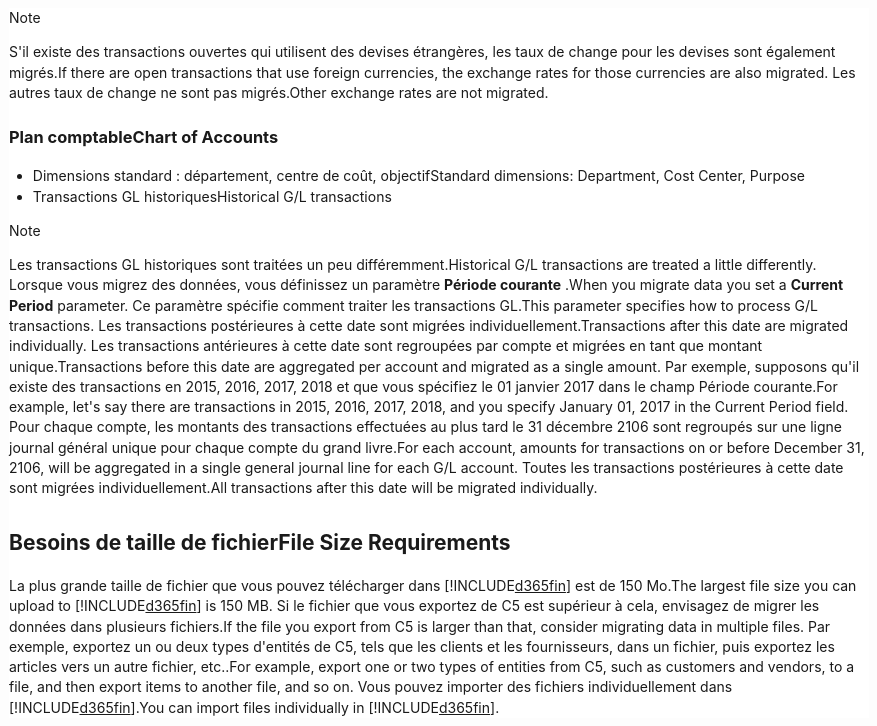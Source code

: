 > [!Note]
> <span data-ttu-id="cb5a8-158">S'il existe des transactions ouvertes qui utilisent des devises étrangères, les taux de change pour les devises sont également migrés.</span><span class="sxs-lookup"><span data-stu-id="cb5a8-158">If there are open transactions that use foreign currencies, the exchange rates for those currencies are also migrated.</span></span> <span data-ttu-id="cb5a8-159">Les autres taux de change ne sont pas migrés.</span><span class="sxs-lookup"><span data-stu-id="cb5a8-159">Other exchange rates are not migrated.</span></span>

### <a name="chart-of-accounts"></a><span data-ttu-id="cb5a8-160">Plan comptable</span><span class="sxs-lookup"><span data-stu-id="cb5a8-160">Chart of Accounts</span></span>

* <span data-ttu-id="cb5a8-161">Dimensions standard : département, centre de coût, objectif</span><span class="sxs-lookup"><span data-stu-id="cb5a8-161">Standard dimensions: Department, Cost Center, Purpose</span></span>  
* <span data-ttu-id="cb5a8-162">Transactions GL historiques</span><span class="sxs-lookup"><span data-stu-id="cb5a8-162">Historical G/L transactions</span></span>  

> [!Note]
> <span data-ttu-id="cb5a8-163">Les transactions GL historiques sont traitées un peu différemment.</span><span class="sxs-lookup"><span data-stu-id="cb5a8-163">Historical G/L transactions are treated a little differently.</span></span> <span data-ttu-id="cb5a8-164">Lorsque vous migrez des données, vous définissez un paramètre **Période courante** .</span><span class="sxs-lookup"><span data-stu-id="cb5a8-164">When you migrate data you set a **Current Period** parameter.</span></span> <span data-ttu-id="cb5a8-165">Ce paramètre spécifie comment traiter les transactions GL.</span><span class="sxs-lookup"><span data-stu-id="cb5a8-165">This parameter specifies how to process G/L transactions.</span></span> <span data-ttu-id="cb5a8-166">Les transactions postérieures à cette date sont migrées individuellement.</span><span class="sxs-lookup"><span data-stu-id="cb5a8-166">Transactions after this date are migrated individually.</span></span> <span data-ttu-id="cb5a8-167">Les transactions antérieures à cette date sont regroupées par compte et migrées en tant que montant unique.</span><span class="sxs-lookup"><span data-stu-id="cb5a8-167">Transactions before this date are aggregated per account and migrated as a single amount.</span></span> <span data-ttu-id="cb5a8-168">Par exemple, supposons qu'il existe des transactions en 2015, 2016, 2017, 2018 et que vous spécifiez le 01 janvier 2017 dans le champ Période courante.</span><span class="sxs-lookup"><span data-stu-id="cb5a8-168">For example, let's say there are transactions in 2015, 2016, 2017, 2018, and you specify January 01, 2017 in the Current Period field.</span></span> <span data-ttu-id="cb5a8-169">Pour chaque compte, les montants des transactions effectuées au plus tard le 31 décembre 2106 sont regroupés sur une ligne journal général unique pour chaque compte du grand livre.</span><span class="sxs-lookup"><span data-stu-id="cb5a8-169">For each account, amounts for transactions on or before December 31, 2106, will be aggregated in a single general journal line for each G/L account.</span></span> <span data-ttu-id="cb5a8-170">Toutes les transactions postérieures à cette date sont migrées individuellement.</span><span class="sxs-lookup"><span data-stu-id="cb5a8-170">All transactions after this date will be migrated individually.</span></span>

## <a name="file-size-requirements"></a><span data-ttu-id="cb5a8-171">Besoins de taille de fichier</span><span class="sxs-lookup"><span data-stu-id="cb5a8-171">File Size Requirements</span></span>

<span data-ttu-id="cb5a8-172">La plus grande taille de fichier que vous pouvez télécharger dans [!INCLUDE[d365fin](includes/d365fin_md.md)] est de 150 Mo.</span><span class="sxs-lookup"><span data-stu-id="cb5a8-172">The largest file size you can upload to [!INCLUDE[d365fin](includes/d365fin_md.md)] is 150 MB.</span></span> <span data-ttu-id="cb5a8-173">Si le fichier que vous exportez de C5 est supérieur à cela, envisagez de migrer les données dans plusieurs fichiers.</span><span class="sxs-lookup"><span data-stu-id="cb5a8-173">If the file you export from C5 is larger than that, consider migrating data in multiple files.</span></span> <span data-ttu-id="cb5a8-174">Par exemple, exportez un ou deux types d'entités de C5, tels que les clients et les fournisseurs, dans un fichier, puis exportez les articles vers un autre fichier, etc..</span><span class="sxs-lookup"><span data-stu-id="cb5a8-174">For example, export one or two types of entities from C5, such as customers and vendors, to a file, and then export items to another file, and so on.</span></span> <span data-ttu-id="cb5a8-175">Vous pouvez importer des fichiers individuellement dans [!INCLUDE[d365fin](includes/d365fin_md.md)].</span><span class="sxs-lookup"><span data-stu-id="cb5a8-175">You can import files individually in [!INCLUDE[d365fin](includes/d365fin_md.md)].</span></span>
